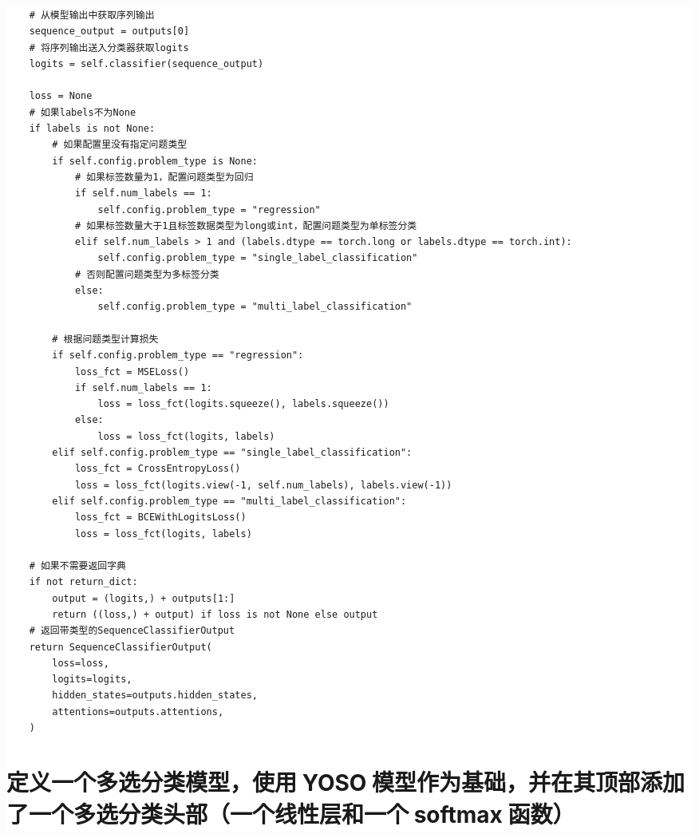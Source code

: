         # 从模型输出中获取序列输出
        sequence_output = outputs[0]
        # 将序列输出送入分类器获取logits
        logits = self.classifier(sequence_output)

        loss = None
        # 如果labels不为None
        if labels is not None:
            # 如果配置里没有指定问题类型
            if self.config.problem_type is None:
                # 如果标签数量为1，配置问题类型为回归
                if self.num_labels == 1:
                    self.config.problem_type = "regression"
                # 如果标签数量大于1且标签数据类型为long或int，配置问题类型为单标签分类
                elif self.num_labels > 1 and (labels.dtype == torch.long or labels.dtype == torch.int):
                    self.config.problem_type = "single_label_classification"
                # 否则配置问题类型为多标签分类
                else:
                    self.config.problem_type = "multi_label_classification"

            # 根据问题类型计算损失
            if self.config.problem_type == "regression":
                loss_fct = MSELoss()
                if self.num_labels == 1:
                    loss = loss_fct(logits.squeeze(), labels.squeeze())
                else:
                    loss = loss_fct(logits, labels)
            elif self.config.problem_type == "single_label_classification":
                loss_fct = CrossEntropyLoss()
                loss = loss_fct(logits.view(-1, self.num_labels), labels.view(-1))
            elif self.config.problem_type == "multi_label_classification":
                loss_fct = BCEWithLogitsLoss()
                loss = loss_fct(logits, labels)
        
        # 如果不需要返回字典
        if not return_dict:
            output = (logits,) + outputs[1:]
            return ((loss,) + output) if loss is not None else output
        # 返回带类型的SequenceClassifierOutput
        return SequenceClassifierOutput(
            loss=loss,
            logits=logits,
            hidden_states=outputs.hidden_states,
            attentions=outputs.attentions,
        )
# 定义一个多选分类模型，使用 YOSO 模型作为基础，并在其顶部添加了一个多选分类头部（一个线性层和一个 softmax 函数）